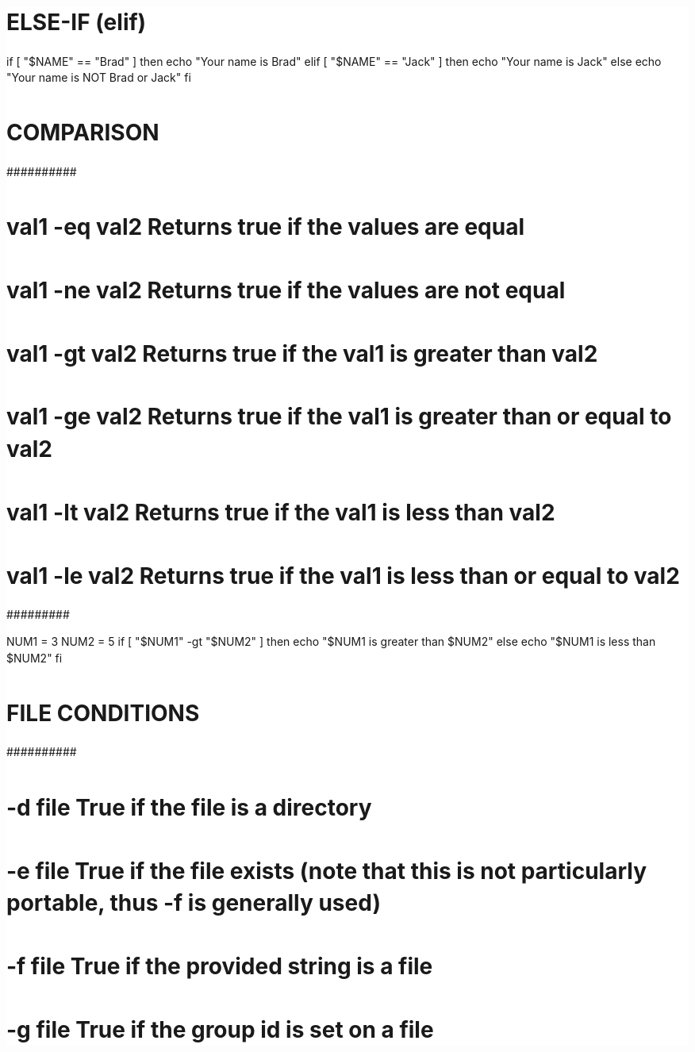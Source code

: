 # ELSE-IF (elif)

if  [ "$NAME" == "Brad" ]
then
	echo "Your name is Brad"
elif  [ "$NAME" == "Jack" ]
then
	echo "Your name is Jack"
else
	echo "Your name is NOT Brad or Jack"
fi


# COMPARISON

##########
# val1 -eq val2  Returns true if the values are equal
# val1 -ne val2  Returns true if the values are not equal
# val1 -gt val2  Returns true if the val1 is greater than val2
# val1 -ge val2  Returns true if the val1 is greater than or equal to val2
# val1 -lt val2  Returns true if the val1 is less than val2
# val1 -le val2  Returns true if the val1 is less than or equal to val2
#########

NUM1 = 3
NUM2 = 5
if  [ "$NUM1" -gt "$NUM2" ]
then
	echo "$NUM1 is greater than $NUM2"
else
	echo "$NUM1 is less than $NUM2"
fi

# FILE CONDITIONS

##########
# -d file   True if the file is a directory
# -e file   True if the file exists (note that this is not particularly portable, thus -f is generally used)
# -f file   True if the provided string is a file
# -g file   True if the group id is set on a file